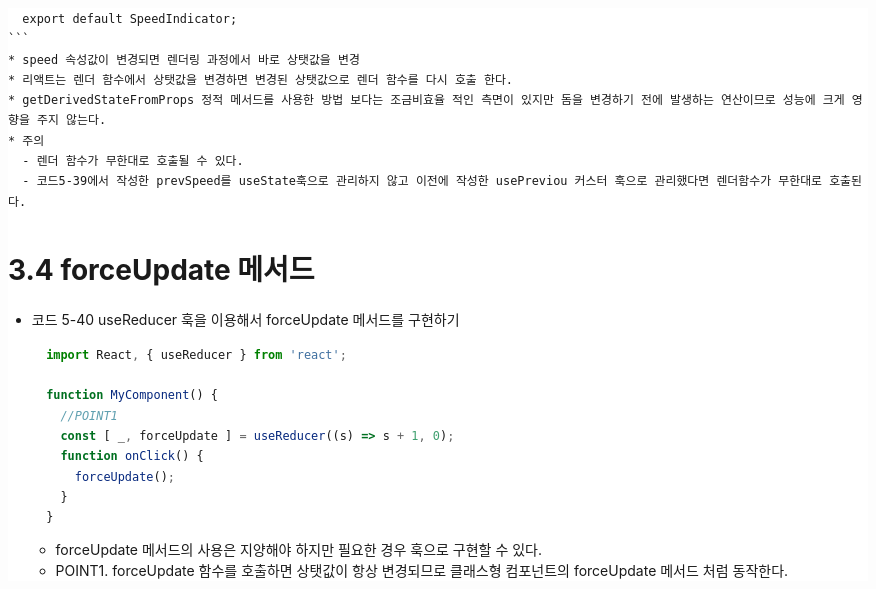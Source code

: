       export default SpeedIndicator;
    ```
    * speed 속성값이 변경되면 렌더링 과정에서 바로 상탯값을 변경
    * 리액트는 렌더 함수에서 상탯값을 변경하면 변경된 상탯값으로 렌더 함수를 다시 호출 한다.
    * getDerivedStateFromProps 정적 메서드를 사용한 방법 보다는 조금비효율 적인 측면이 있지만 돔을 변경하기 전에 발생하는 연산이므로 성능에 크게 영향을 주지 않는다.
    * 주의
      - 렌더 함수가 무한대로 호출될 수 있다.
      - 코드5-39에서 작성한 prevSpeed를 useState훅으로 관리하지 않고 이전에 작성한 usePreviou 커스터 훅으로 관리했다면 렌더함수가 무한대로 호출된다.

# 3.4 forceUpdate 메서드
  - 코드 5-40 useReducer 훅을 이용해서 forceUpdate 메서드를 구현하기
    ```js
      import React, { useReducer } from 'react';

      function MyComponent() {
        //POINT1
        const [ _, forceUpdate ] = useReducer((s) => s + 1, 0);
        function onClick() {
          forceUpdate();
        }
      }
    ```
    * forceUpdate 메서드의 사용은 지양해야 하지만 필요한 경우 훅으로 구현할 수 있다.
    * POINT1. forceUpdate 함수를 호출하면 상탯값이 항상 변경되므로 클래스형 컴포넌트의 forceUpdate 메서드 처럼 동작한다.